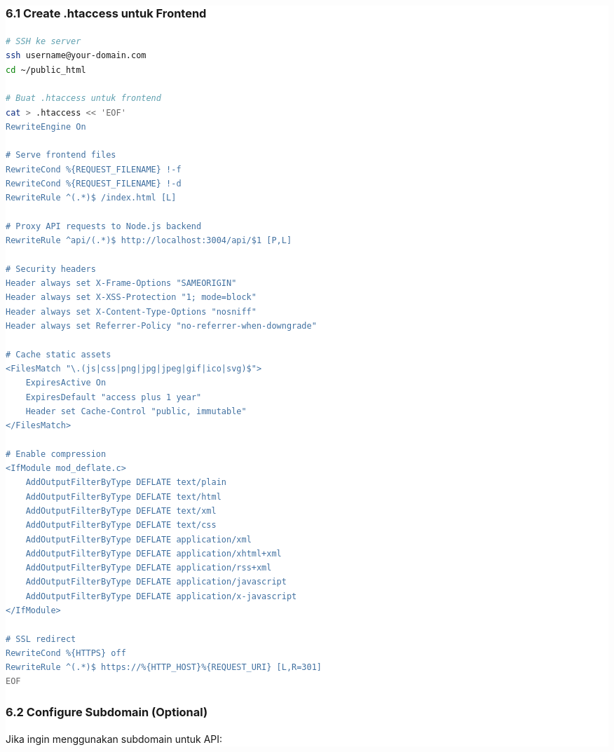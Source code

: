### 6.1 Create .htaccess untuk Frontend
```bash
# SSH ke server
ssh username@your-domain.com
cd ~/public_html

# Buat .htaccess untuk frontend
cat > .htaccess << 'EOF'
RewriteEngine On

# Serve frontend files
RewriteCond %{REQUEST_FILENAME} !-f
RewriteCond %{REQUEST_FILENAME} !-d
RewriteRule ^(.*)$ /index.html [L]

# Proxy API requests to Node.js backend
RewriteRule ^api/(.*)$ http://localhost:3004/api/$1 [P,L]

# Security headers
Header always set X-Frame-Options "SAMEORIGIN"
Header always set X-XSS-Protection "1; mode=block"
Header always set X-Content-Type-Options "nosniff"
Header always set Referrer-Policy "no-referrer-when-downgrade"

# Cache static assets
<FilesMatch "\.(js|css|png|jpg|jpeg|gif|ico|svg)$">
    ExpiresActive On
    ExpiresDefault "access plus 1 year"
    Header set Cache-Control "public, immutable"
</FilesMatch>

# Enable compression
<IfModule mod_deflate.c>
    AddOutputFilterByType DEFLATE text/plain
    AddOutputFilterByType DEFLATE text/html
    AddOutputFilterByType DEFLATE text/xml
    AddOutputFilterByType DEFLATE text/css
    AddOutputFilterByType DEFLATE application/xml
    AddOutputFilterByType DEFLATE application/xhtml+xml
    AddOutputFilterByType DEFLATE application/rss+xml
    AddOutputFilterByType DEFLATE application/javascript
    AddOutputFilterByType DEFLATE application/x-javascript
</IfModule>

# SSL redirect
RewriteCond %{HTTPS} off
RewriteRule ^(.*)$ https://%{HTTP_HOST}%{REQUEST_URI} [L,R=301]
EOF
```

### 6.2 Configure Subdomain (Optional)
Jika ingin menggunakan subdomain untuk API:
